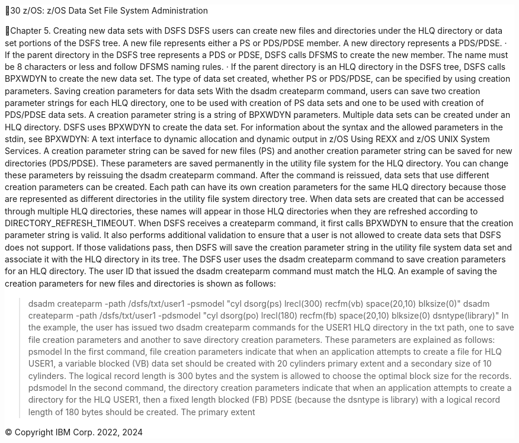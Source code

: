 30 z/OS: z/OS Data Set File System Administration

Chapter 5. Creating new data sets with DSFS
DSFS users can create new files and directories under the HLQ directory or data set portions of the DSFS tree. A new file represents either a PS or PDS/PDSE member. A new directory represents a PDS/PDSE.
· If the parent directory in the DSFS tree represents a PDS or PDSE, DSFS calls DFSMS to create the new member. The name must be 8 characters or less and follow DFSMS naming rules.
· If the parent directory is an HLQ directory in the DSFS tree, DSFS calls BPXWDYN to create the new data set. The type of data set created, whether PS or PDS/PDSE, can be specified by using creation parameters.
Saving creation parameters for data sets
With the dsadm createparm command, users can save two creation parameter strings for each HLQ directory, one to be used with creation of PS data sets and one to be used with creation of PDS/PDSE data sets. A creation parameter string is a string of BPXWDYN parameters. Multiple data sets can be created under an HLQ directory. DSFS uses BPXWDYN to create the data set. For information about the syntax and the allowed parameters in the stdin, see BPXWDYN: A text interface to dynamic allocation and dynamic output in z/OS Using REXX and z/OS UNIX System Services.
A creation parameter string can be saved for new files (PS) and another creation parameter string can be saved for new directories (PDS/PDSE). These parameters are saved permanently in the utility file system for the HLQ directory. You can change these parameters by reissuing the dsadm createparm command. After the command is reissued, data sets that use different creation parameters can be created. Each path can have its own creation parameters for the same HLQ directory because those are represented as different directories in the utility file system directory tree. When data sets are created that can be accessed through multiple HLQ directories, these names will appear in those HLQ directories when they are refreshed according to DIRECTORY_REFRESH_TIMEOUT.
When DSFS receives a createparm command, it first calls BPXWDYN to ensure that the creation parameter string is valid. It also performs additional validation to ensure that a user is not allowed to create data sets that DSFS does not support. If those validations pass, then DSFS will save the creation parameter string in the utility file system data set and associate it with the HLQ directory in its tree.
The DSFS user uses the dsadm createparm command to save creation parameters for an HLQ directory. The user ID that issued the dsadm createparm command must match the HLQ. An example of saving the creation parameters for new files and directories is shown as follows:
> dsadm createparm -path /dsfs/txt/user1 -psmodel "cyl dsorg(ps) lrecl(300) recfm(vb) space(20,10) blksize(0)"
> dsadm createparm -path /dsfs/txt/user1 -pdsmodel "cyl dsorg(po) lrecl(180) recfm(fb) space(20,10) blksize(0) dsntype(library)"
In the example, the user has issued two dsadm createparm commands for the USER1 HLQ directory in the txt path, one to save file creation parameters and another to save directory creation parameters. These parameters are explained as follows:
psmodel In the first command, file creation parameters indicate that when an application attempts to create a file for HLQ USER1, a variable blocked (VB) data set should be created with 20 cylinders primary extent and a secondary size of 10 cylinders. The logical record length is 300 bytes and the system is allowed to choose the optimal block size for the records.
pdsmodel In the second command, the directory creation parameters indicate that when an application attempts to create a directory for the HLQ USER1, then a fixed length blocked (FB) PDSE (because the dsntype is library) with a logical record length of 180 bytes should be created. The primary extent

© Copyright IBM Corp. 2022, 2024
